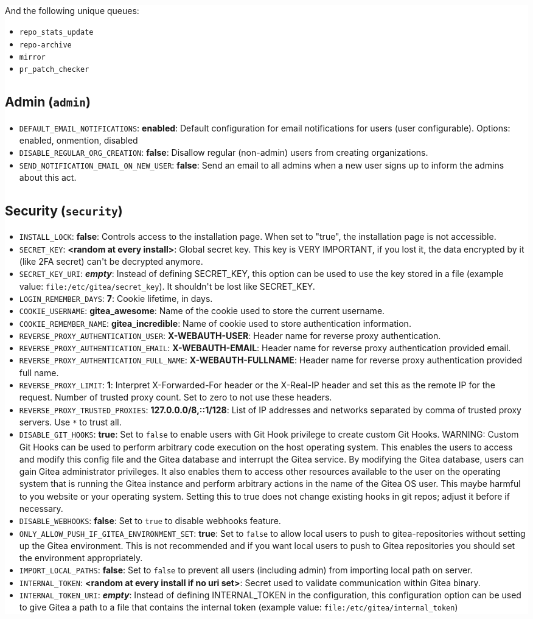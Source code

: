 And the following unique queues:

- `repo_stats_update`
- `repo-archive`
- `mirror`
- `pr_patch_checker`

## Admin (`admin`)

- `DEFAULT_EMAIL_NOTIFICATIONS`: **enabled**: Default configuration for email notifications for users (user configurable). Options: enabled, onmention, disabled
- `DISABLE_REGULAR_ORG_CREATION`: **false**: Disallow regular (non-admin) users from creating organizations.
- `SEND_NOTIFICATION_EMAIL_ON_NEW_USER`: **false**: Send an email to all admins when a new user signs up to inform the admins about this act.

## Security (`security`)

- `INSTALL_LOCK`: **false**: Controls access to the installation page. When set to "true", the installation page is not accessible.
- `SECRET_KEY`: **\<random at every install\>**: Global secret key. This key is VERY IMPORTANT, if you lost it, the data encrypted by it (like 2FA secret) can't be decrypted anymore.
- `SECRET_KEY_URI`: **_empty_**: Instead of defining SECRET_KEY, this option can be used to use the key stored in a file (example value: `file:/etc/gitea/secret_key`). It shouldn't be lost like SECRET_KEY.
- `LOGIN_REMEMBER_DAYS`: **7**: Cookie lifetime, in days.
- `COOKIE_USERNAME`: **gitea\_awesome**: Name of the cookie used to store the current username.
- `COOKIE_REMEMBER_NAME`: **gitea\_incredible**: Name of cookie used to store authentication
   information.
- `REVERSE_PROXY_AUTHENTICATION_USER`: **X-WEBAUTH-USER**: Header name for reverse proxy
   authentication.
- `REVERSE_PROXY_AUTHENTICATION_EMAIL`: **X-WEBAUTH-EMAIL**: Header name for reverse proxy
   authentication provided email.
- `REVERSE_PROXY_AUTHENTICATION_FULL_NAME`: **X-WEBAUTH-FULLNAME**: Header name for reverse proxy
   authentication provided full name.
- `REVERSE_PROXY_LIMIT`: **1**: Interpret X-Forwarded-For header or the X-Real-IP header and set this as the remote IP for the request.
   Number of trusted proxy count. Set to zero to not use these headers.
- `REVERSE_PROXY_TRUSTED_PROXIES`: **127.0.0.0/8,::1/128**: List of IP addresses and networks separated by comma of trusted proxy servers. Use `*` to trust all.
- `DISABLE_GIT_HOOKS`: **true**: Set to `false` to enable users with Git Hook privilege to create custom Git Hooks.
   WARNING: Custom Git Hooks can be used to perform arbitrary code execution on the host operating system.
   This enables the users to access and modify this config file and the Gitea database and interrupt the Gitea service.
   By modifying the Gitea database, users can gain Gitea administrator privileges.
   It also enables them to access other resources available to the user on the operating system that is running the
   Gitea instance and perform arbitrary actions in the name of the Gitea OS user.
   This maybe harmful to you website or your operating system.
   Setting this to true does not change existing hooks in git repos; adjust it before if necessary.
- `DISABLE_WEBHOOKS`: **false**: Set to `true` to disable webhooks feature.
- `ONLY_ALLOW_PUSH_IF_GITEA_ENVIRONMENT_SET`: **true**: Set to `false` to allow local users to push to gitea-repositories without setting up the Gitea environment. This is not recommended and if you want local users to push to Gitea repositories you should set the environment appropriately.
- `IMPORT_LOCAL_PATHS`: **false**: Set to `false` to prevent all users (including admin) from importing local path on server.
- `INTERNAL_TOKEN`: **\<random at every install if no uri set\>**: Secret used to validate communication within Gitea binary.
- `INTERNAL_TOKEN_URI`: **_empty_**: Instead of defining INTERNAL_TOKEN in the configuration, this configuration option can be used to give Gitea a path to a file that contains the internal token (example value: `file:/etc/gitea/internal_token`)